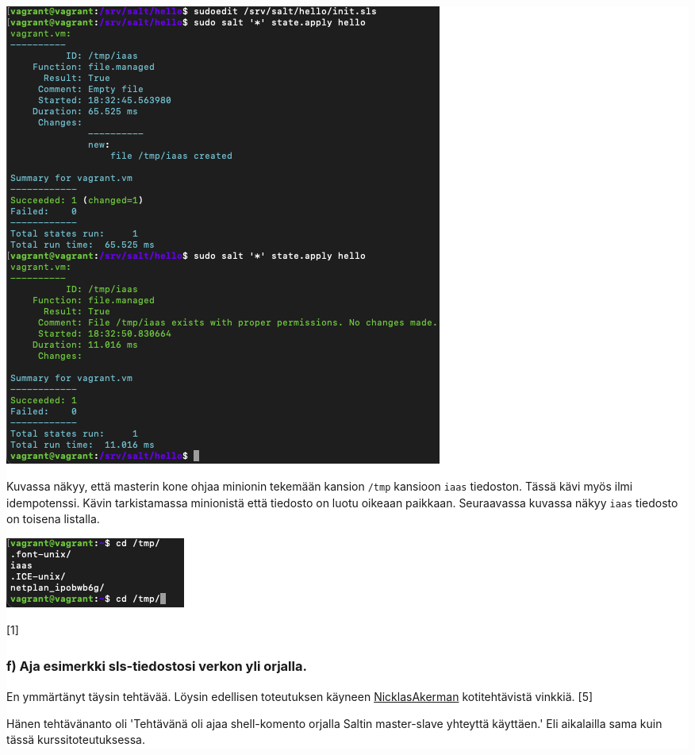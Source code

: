 ![Näyttökuva 2024-11-11 kello 20 32 39](https://github.com/bhg995/paha/blob/main/ias/Na%CC%88ytto%CC%88kuva%202024-11-11%20kello%2020.32.39.png)

Kuvassa näkyy, että masterin kone ohjaa minionin tekemään kansion `/tmp` kansioon `iaas` tiedoston. Tässä kävi myös ilmi idempotenssi. Kävin tarkistamassa minionistä että tiedosto on luotu oikeaan paikkaan. Seuraavassa kuvassa näkyy `iaas` tiedosto on toisena listalla.

![Näyttökuva 2024-11-11 kello 20 37 47](https://github.com/bhg995/paha/blob/main/ias/Na%CC%88ytto%CC%88kuva%202024-11-11%20kello%2020.37.47.png)

[1]

### f) Aja esimerkki sls-tiedostosi verkon yli orjalla.

En ymmärtänyt täysin tehtävää. Löysin edellisen toteutuksen käyneen [NicklasAkerman](https://github.com/NicklasAkerman/Palvelinten-hallinta/blob/master/h2%20Soitto%20kotiin/h2%20Soitto%20kotiin.md#c-shell-komento-orjalla) kotitehtävistä vinkkiä. [5]

Hänen tehtävänanto oli 'Tehtävänä oli ajaa shell-komento orjalla Saltin master-slave yhteyttä käyttäen.' Eli aikalailla sama kuin tässä kurssitoteutuksessa.
